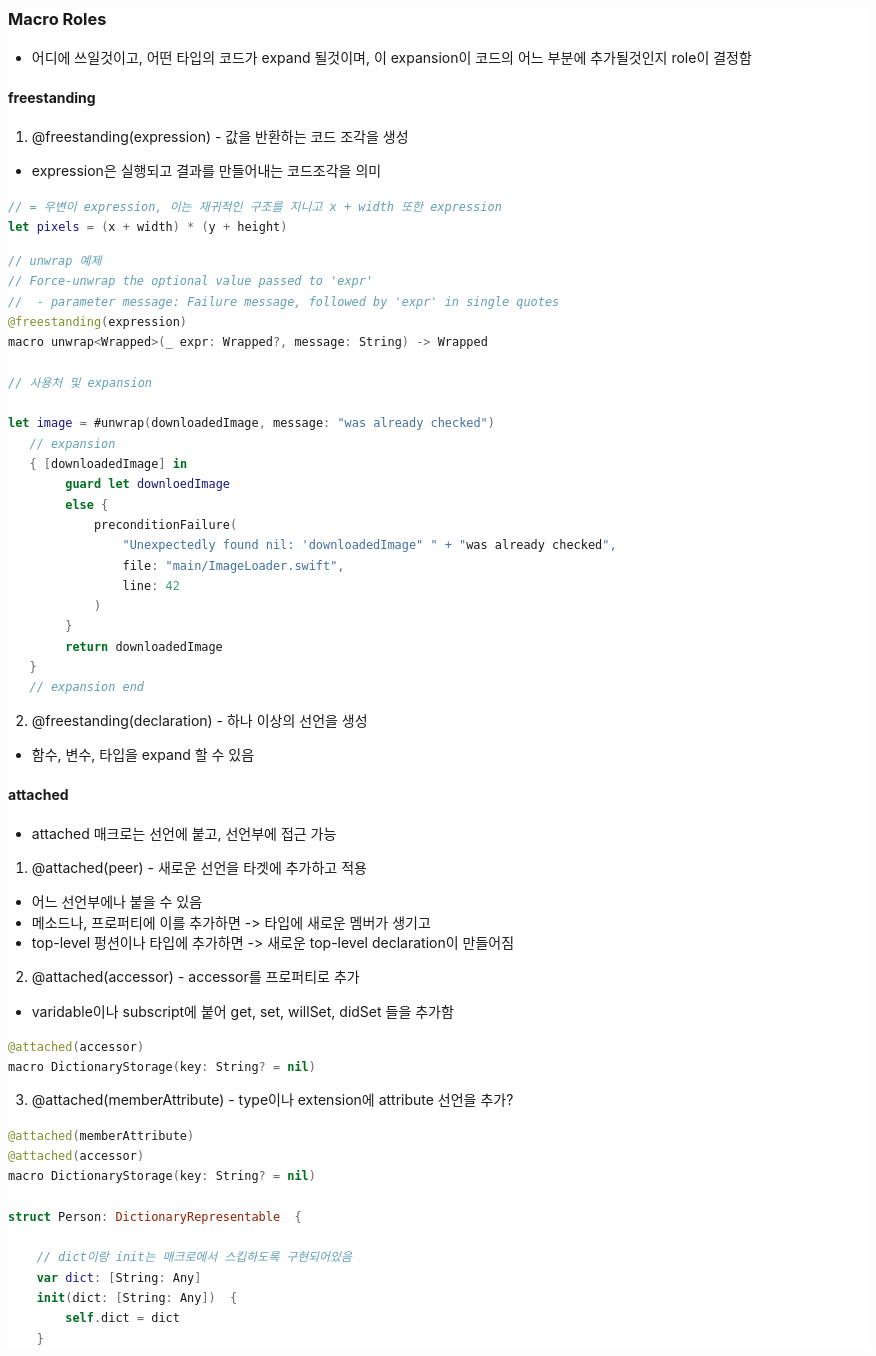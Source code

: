 ### Macro Roles
- 어디에 쓰일것이고, 어떤 타입의 코드가 expand 될것이며, 이 expansion이 코드의 어느 부분에 추가될것인지 role이 결정함

#### freestanding
1. @freestanding(expression) - 값을 반환하는 코드 조각을 생성
- expression은 실행되고 결과를 만들어내는 코드조각을 의미
```swift
// = 우변이 expression, 이는 재귀적인 구조를 지니고 x + width 또한 expression
let pixels = (x + width) * (y + height)
```
```swift
// unwrap 예제
// Force-unwrap the optional value passed to 'expr'
//  - parameter message: Failure message, followed by 'expr' in single quotes
@freestanding(expression)
macro unwrap<Wrapped>(_ expr: Wrapped?, message: String) -> Wrapped

// 사용처 및 expansion

let image = #unwrap(downloadedImage, message: "was already checked")
   // expansion
   { [downloadedImage] in
   		guard let downloedImage 
   		else {
   			preconditionFailure(
   				"Unexpectedly found nil: 'downloadedImage" " + "was already checked",
   				file: "main/ImageLoader.swift", 
   				line: 42
   			)
   		}
   		return downloadedImage
   }
   // expansion end

```
2. @freestanding(declaration) - 하나 이상의 선언을 생성
- 함수, 변수, 타입을 expand 할 수 있음

#### attached
- attached 매크로는 선언에 붙고, 선언부에 접근 가능
1. @attached(peer) - 새로운 선언을 타겟에 추가하고 적용
- 어느 선언부에나 붙을 수 있음
- 메소드나, 프로퍼티에 이를 추가하면 -> 타입에 새로운 멤버가 생기고
- top-level 펑션이나 타입에 추가하면 -> 새로운 top-level declaration이 만들어짐
2. @attached(accessor) - accessor를 프로퍼티로 추가
- varidable이나 subscript에 붙어 get, set, willSet, didSet 들을 추가함
```swift
@attached(accessor)
macro DictionaryStorage(key: String? = nil)
```
3. @attached(memberAttribute) - type이나 extension에 attribute 선언을 추가?
```swift
@attached(memberAttribute)
@attached(accessor)
macro DictionaryStorage(key: String? = nil)

struct Person: DictionaryRepresentable  {

	// dict이랑 init는 매크로에서 스킵하도록 구현되어있음
	var dict: [String: Any]
	init(dict: [String: Any])  {
		self.dict = dict
	}

```